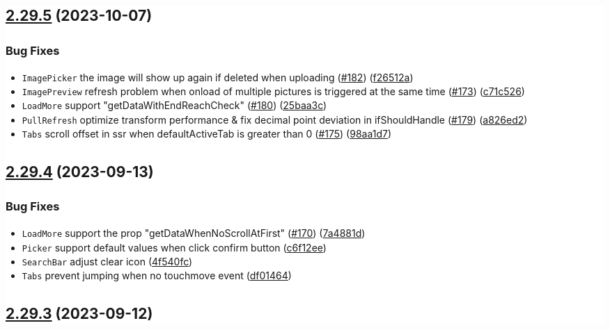 



## [2.29.5](https://github.com/arco-design/arco-design-mobile/compare/@arco-design/mobile-react@2.29.4...@arco-design/mobile-react@2.29.5) (2023-10-07)


### Bug Fixes

* `ImagePicker` the image will show up again if deleted when uploading ([#182](https://github.com/arco-design/arco-design-mobile/issues/182)) ([f26512a](https://github.com/arco-design/arco-design-mobile/commit/f26512a165e3c8ca082f716a64bdc8e7e86517b7))
* `ImagePreview` refresh problem when onload of multiple pictures is triggered at the same time ([#173](https://github.com/arco-design/arco-design-mobile/issues/173)) ([c71c526](https://github.com/arco-design/arco-design-mobile/commit/c71c526e81a2851df6653682bfad9b9b84704462))
* `LoadMore` support "getDataWithEndReachCheck" ([#180](https://github.com/arco-design/arco-design-mobile/issues/180)) ([25baa3c](https://github.com/arco-design/arco-design-mobile/commit/25baa3cae665edb7fa4f316d80886f497c38f7a3))
* `PullRefresh` optimize transform performance & fix decimal point deviation in ifShouldHandle ([#179](https://github.com/arco-design/arco-design-mobile/issues/179)) ([a826ed2](https://github.com/arco-design/arco-design-mobile/commit/a826ed26096cec3a6487d2bd58345113a5d17dfd))
* `Tabs` scroll offset in ssr when defaultActiveTab is greater than 0 ([#175](https://github.com/arco-design/arco-design-mobile/issues/175)) ([98aa1d7](https://github.com/arco-design/arco-design-mobile/commit/98aa1d7c5abe8851778f2aa5c2308fe807d5e4d9))





## [2.29.4](https://github.com/arco-design/arco-design-mobile/compare/@arco-design/mobile-react@2.29.3...@arco-design/mobile-react@2.29.4) (2023-09-13)


### Bug Fixes

* `LoadMore` support the prop "getDataWhenNoScrollAtFirst" ([#170](https://github.com/arco-design/arco-design-mobile/issues/170)) ([7a4881d](https://github.com/arco-design/arco-design-mobile/commit/7a4881d92cb9fbb1a345240a2aaa940af0afbe63))
* `Picker` support default values when click confirm button ([c6f12ee](https://github.com/arco-design/arco-design-mobile/commit/c6f12ee54131235470c380c3bd59a22983247622))
* `SearchBar` adjust clear icon ([4f540fc](https://github.com/arco-design/arco-design-mobile/commit/4f540fcb255553fb59d0b972a74edf23a7224a16))
* `Tabs` prevent jumping when no touchmove event ([df01464](https://github.com/arco-design/arco-design-mobile/commit/df014640dc220af7f911fe1c2cb1e504c463a37b))





## [2.29.3](https://github.com/arco-design/arco-design-mobile/compare/@arco-design/mobile-react@2.29.2...@arco-design/mobile-react@2.29.3) (2023-09-12)
